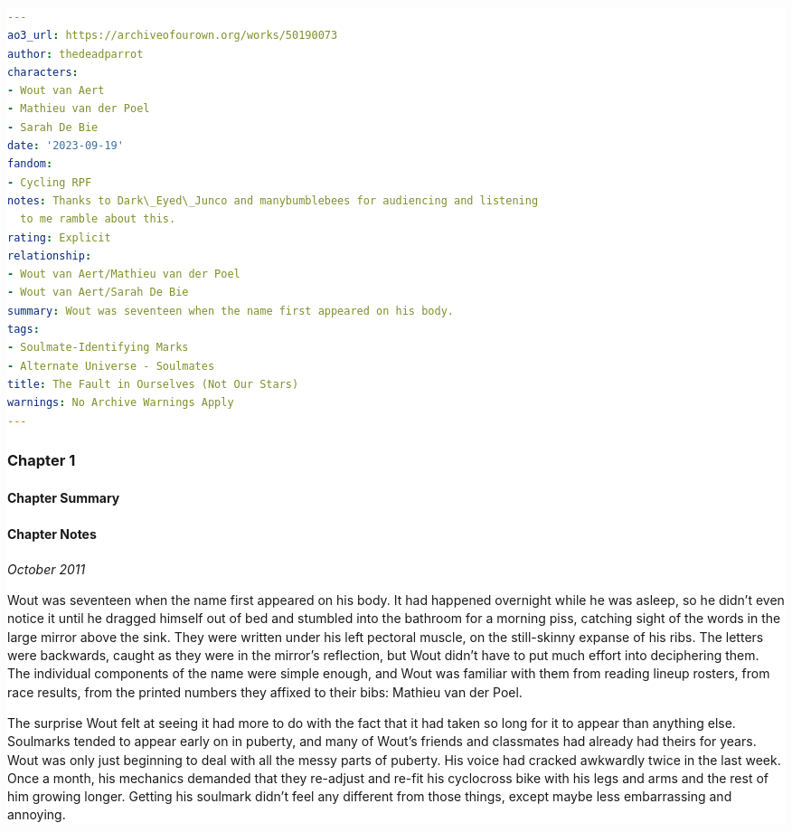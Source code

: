 ```yaml
---
ao3_url: https://archiveofourown.org/works/50190073
author: thedeadparrot
characters:
- Wout van Aert
- Mathieu van der Poel
- Sarah De Bie
date: '2023-09-19'
fandom:
- Cycling RPF
notes: Thanks to Dark\_Eyed\_Junco and manybumblebees for audiencing and listening
  to me ramble about this.
rating: Explicit
relationship:
- Wout van Aert/Mathieu van der Poel
- Wout van Aert/Sarah De Bie
summary: Wout was seventeen when the name first appeared on his body.
tags:
- Soulmate-Identifying Marks
- Alternate Universe - Soulmates
title: The Fault in Ourselves (Not Our Stars)
warnings: No Archive Warnings Apply
---
```


### Chapter 1


#### Chapter Summary



#### Chapter Notes




*October 2011*


Wout was seventeen when the name first appeared on his body. It had happened overnight while he was asleep, so he didn’t even notice it until he dragged himself out of bed and stumbled into the bathroom for a morning piss, catching sight of the words in the large mirror above the sink. They were written under his left pectoral muscle, on the still\-skinny expanse of his ribs. The letters were backwards, caught as they were in the mirror’s reflection, but Wout didn’t have to put much effort into deciphering them. The individual components of the name were simple enough, and Wout was familiar with them from reading lineup rosters, from race results, from the printed numbers they affixed to their bibs: Mathieu van der Poel.

The surprise Wout felt at seeing it had more to do with the fact that it had taken so long for it to appear than anything else. Soulmarks tended to appear early on in puberty, and many of Wout’s friends and classmates had already had theirs for years. Wout was only just beginning to deal with all the messy parts of puberty. His voice had cracked awkwardly twice in the last week. Once a month, his mechanics demanded that they re\-adjust and re\-fit his cyclocross bike with his legs and arms and the rest of him growing longer. Getting his soulmark didn’t feel any different from those things, except maybe less embarrassing and annoying.
